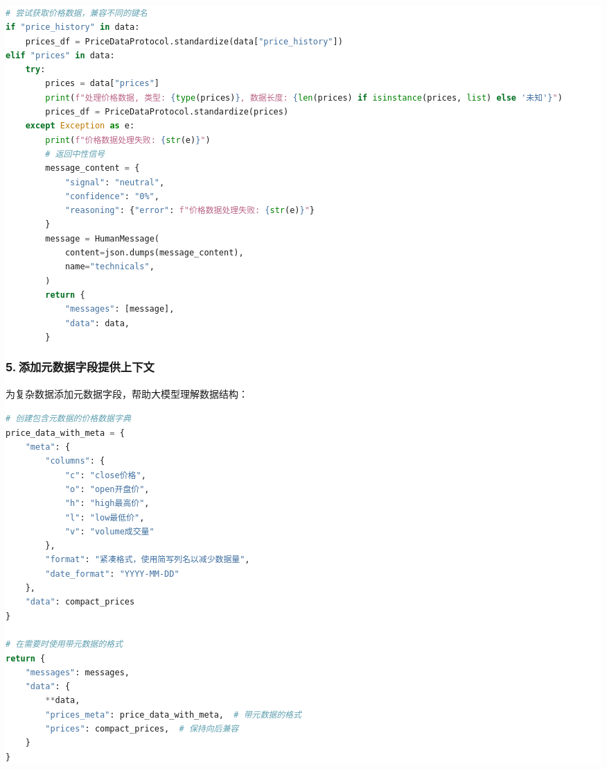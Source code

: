 ```python
# 尝试获取价格数据，兼容不同的键名
if "price_history" in data:
    prices_df = PriceDataProtocol.standardize(data["price_history"])
elif "prices" in data:
    try:
        prices = data["prices"]
        print(f"处理价格数据, 类型: {type(prices)}, 数据长度: {len(prices) if isinstance(prices, list) else '未知'}")
        prices_df = PriceDataProtocol.standardize(prices)
    except Exception as e:
        print(f"价格数据处理失败: {str(e)}")
        # 返回中性信号
        message_content = {
            "signal": "neutral",
            "confidence": "0%",
            "reasoning": {"error": f"价格数据处理失败: {str(e)}"}
        }
        message = HumanMessage(
            content=json.dumps(message_content),
            name="technicals",
        )
        return {
            "messages": [message],
            "data": data,
        }
```

### 5. 添加元数据字段提供上下文

为复杂数据添加元数据字段，帮助大模型理解数据结构：

```python
# 创建包含元数据的价格数据字典
price_data_with_meta = {
    "meta": {
        "columns": {
            "c": "close价格",
            "o": "open开盘价",
            "h": "high最高价",
            "l": "low最低价",
            "v": "volume成交量"
        },
        "format": "紧凑格式，使用简写列名以减少数据量",
        "date_format": "YYYY-MM-DD"
    },
    "data": compact_prices
}

# 在需要时使用带元数据的格式
return {
    "messages": messages,
    "data": {
        **data,
        "prices_meta": price_data_with_meta,  # 带元数据的格式
        "prices": compact_prices,  # 保持向后兼容
    }
}
```
